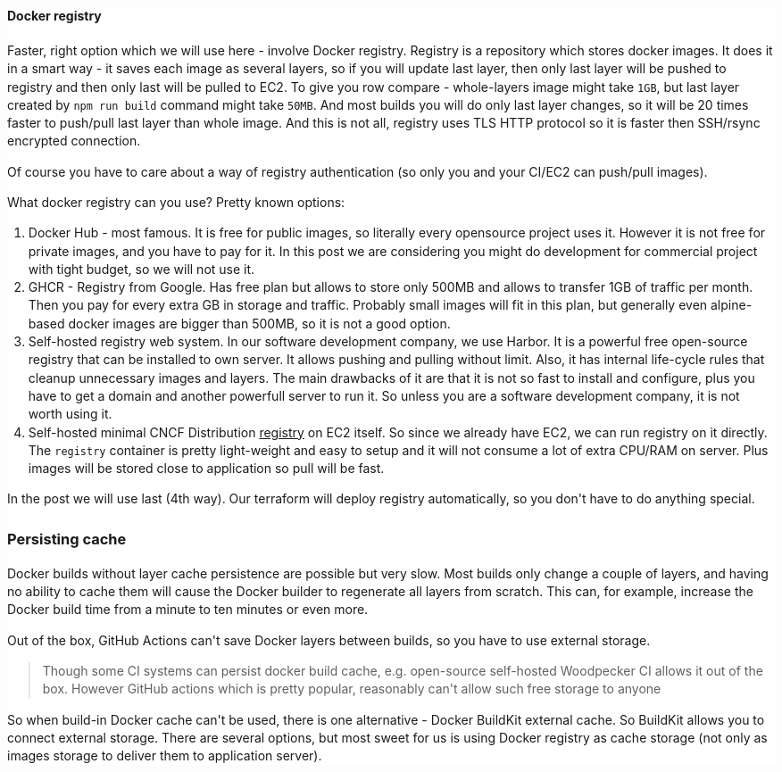 #### Docker registry

Faster, right option which we will use here - involve Docker registry. Registry is a repository which stores docker images. It does it in a smart way - it saves each image as several layers, so if you will update last layer, then only last layer will be pushed to registry and then only last will be pulled to EC2. 
To give you row compare - whole-layers image might take `1GB`, but last layer created by `npm run build` command might take `50MB`. And most builds you will do only last layer changes, so it will be 20 times faster to push/pull last layer than whole image.
And this is not all, registry uses TLS HTTP protocol so it is faster then SSH/rsync encrypted connection. 

Of course you have to care about a way of registry authentication (so only you and your CI/EC2 can push/pull images).

What docker registry can you use? Pretty known options:
1) Docker Hub - most famous. It is free for public images, so literally every opensource project uses it. However it is not free for private images, and you have to pay for it. In this post we are considering you might do development for commercial project with tight budget, so we will not use it.
2) GHCR - Registry from Google. Has free plan but allows to store only 500MB and allows to transfer 1GB of traffic per month. Then you pay for every extra GB in storage and traffic. Probably small images will fit in this plan, but generally even alpine-based docker images are bigger than 500MB, so it is not a good option.
3) Self-hosted registry web system. In our software development company, we use Harbor. It is a powerful free open-source registry that can be installed to own server. It allows pushing and pulling without limit. Also, it has internal life-cycle rules that cleanup unnecessary images and layers. The main drawbacks of it are that it is not so fast to install and configure, plus you have to get a domain and another powerfull server to run it. So unless you are a software development company, it is not worth using it.
4) Self-hosted minimal CNCF Distribution [registry](https://distribution.github.io/distribution/) on EC2 itself. So since we already have EC2, we can run registry on it directly. The `registry` container is pretty light-weight and easy to setup and it will not consume a lot of extra CPU/RAM on server. Plus images will be stored close to application so pull will be fast. 

In the post we will use last (4th way). Our terraform will deploy registry automatically, so you don't have to do anything special. 

### Persisting cache

Docker builds without layer cache persistence are possible but very slow. Most builds only change a couple of layers, and having no ability to cache them will cause the Docker builder to regenerate all layers from scratch. This can, for example, increase the Docker build time from a minute to ten minutes or even more.

Out of the box, GitHub Actions can't save Docker layers between builds, so you have to use external storage.

> Though some CI systems can persist docker build cache, e.g. open-source self-hosted Woodpecker CI allows it out of the box. However GitHub actions which is pretty popular, reasonably can't allow such free storage to anyone

So when build-in Docker cache can't be used, there is one alternative - Docker BuildKit external cache. 
So BuildKit allows you to connect external storage. There are several options, but most sweet for us is using Docker registry as cache storage (not only as images storage to deliver them to application server). 
